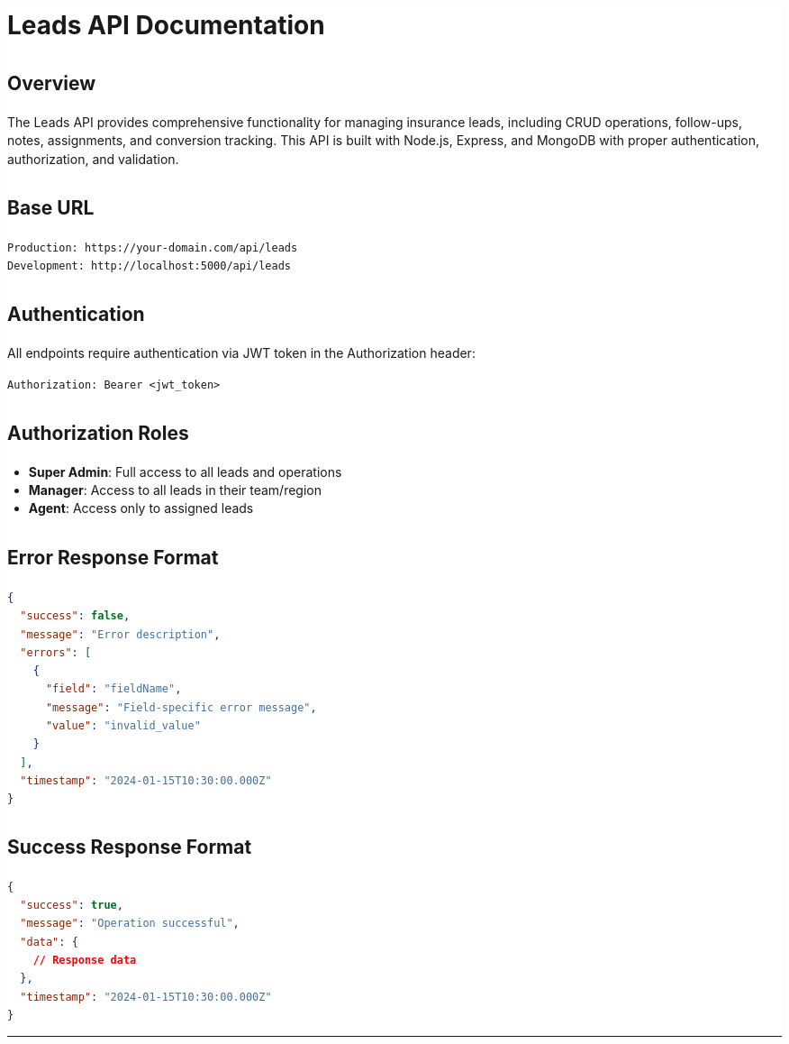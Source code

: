 # Leads API Documentation

## Overview

The Leads API provides comprehensive functionality for managing insurance leads, including CRUD operations, follow-ups, notes, assignments, and conversion tracking. This API is built with Node.js, Express, and MongoDB with proper authentication, authorization, and validation.

## Base URL

```
Production: https://your-domain.com/api/leads
Development: http://localhost:5000/api/leads
```

## Authentication

All endpoints require authentication via JWT token in the Authorization header:

```
Authorization: Bearer <jwt_token>
```

## Authorization Roles

- **Super Admin**: Full access to all leads and operations
- **Manager**: Access to all leads in their team/region
- **Agent**: Access only to assigned leads

## Error Response Format

```json
{
  "success": false,
  "message": "Error description",
  "errors": [
    {
      "field": "fieldName",
      "message": "Field-specific error message",
      "value": "invalid_value"
    }
  ],
  "timestamp": "2024-01-15T10:30:00.000Z"
}
```

## Success Response Format

```json
{
  "success": true,
  "message": "Operation successful",
  "data": {
    // Response data
  },
  "timestamp": "2024-01-15T10:30:00.000Z"
}
```

---